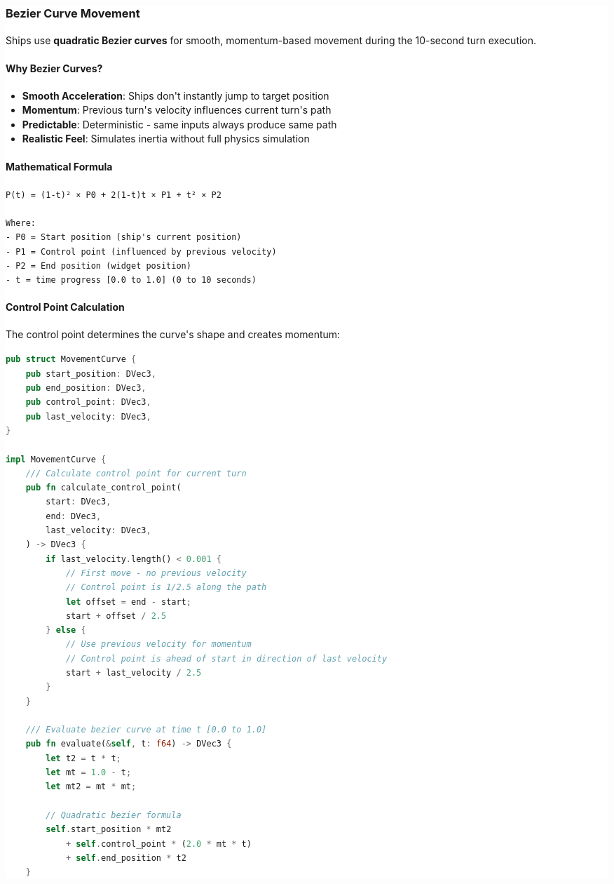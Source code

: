 ### Bezier Curve Movement

Ships use **quadratic Bezier curves** for smooth, momentum-based movement during the 10-second turn execution.

#### Why Bezier Curves?

- **Smooth Acceleration**: Ships don't instantly jump to target position
- **Momentum**: Previous turn's velocity influences current turn's path
- **Predictable**: Deterministic - same inputs always produce same path
- **Realistic Feel**: Simulates inertia without full physics simulation

#### Mathematical Formula

```
P(t) = (1-t)² × P0 + 2(1-t)t × P1 + t² × P2

Where:
- P0 = Start position (ship's current position)
- P1 = Control point (influenced by previous velocity)
- P2 = End position (widget position)
- t = time progress [0.0 to 1.0] (0 to 10 seconds)
```

#### Control Point Calculation

The control point determines the curve's shape and creates momentum:

```rust
pub struct MovementCurve {
    pub start_position: DVec3,
    pub end_position: DVec3,
    pub control_point: DVec3,
    pub last_velocity: DVec3,
}

impl MovementCurve {
    /// Calculate control point for current turn
    pub fn calculate_control_point(
        start: DVec3,
        end: DVec3,
        last_velocity: DVec3,
    ) -> DVec3 {
        if last_velocity.length() < 0.001 {
            // First move - no previous velocity
            // Control point is 1/2.5 along the path
            let offset = end - start;
            start + offset / 2.5
        } else {
            // Use previous velocity for momentum
            // Control point is ahead of start in direction of last velocity
            start + last_velocity / 2.5
        }
    }

    /// Evaluate bezier curve at time t [0.0 to 1.0]
    pub fn evaluate(&self, t: f64) -> DVec3 {
        let t2 = t * t;
        let mt = 1.0 - t;
        let mt2 = mt * mt;

        // Quadratic bezier formula
        self.start_position * mt2
            + self.control_point * (2.0 * mt * t)
            + self.end_position * t2
    }
```